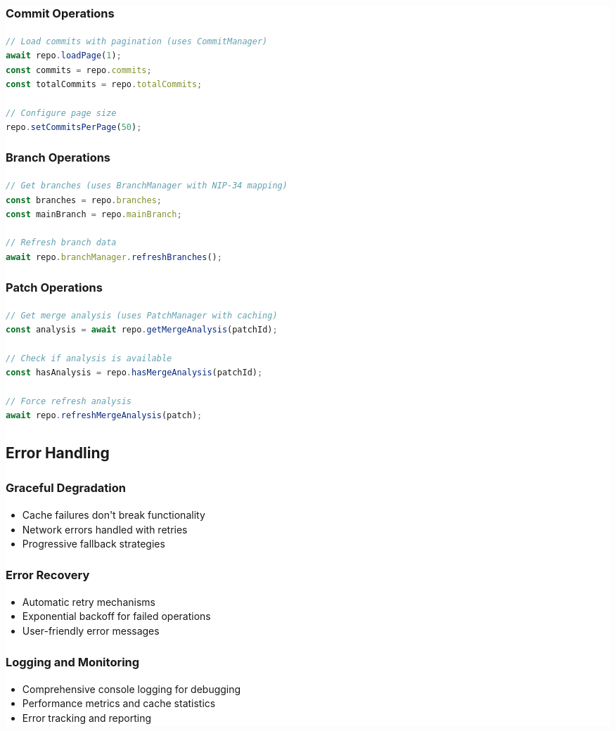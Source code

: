 ### Commit Operations
```typescript
// Load commits with pagination (uses CommitManager)
await repo.loadPage(1);
const commits = repo.commits;
const totalCommits = repo.totalCommits;

// Configure page size
repo.setCommitsPerPage(50);
```

### Branch Operations
```typescript
// Get branches (uses BranchManager with NIP-34 mapping)
const branches = repo.branches;
const mainBranch = repo.mainBranch;

// Refresh branch data
await repo.branchManager.refreshBranches();
```

### Patch Operations
```typescript
// Get merge analysis (uses PatchManager with caching)
const analysis = await repo.getMergeAnalysis(patchId);

// Check if analysis is available
const hasAnalysis = repo.hasMergeAnalysis(patchId);

// Force refresh analysis
await repo.refreshMergeAnalysis(patch);
```

## Error Handling

### Graceful Degradation
- Cache failures don't break functionality
- Network errors handled with retries
- Progressive fallback strategies

### Error Recovery
- Automatic retry mechanisms
- Exponential backoff for failed operations
- User-friendly error messages

### Logging and Monitoring
- Comprehensive console logging for debugging
- Performance metrics and cache statistics
- Error tracking and reporting
